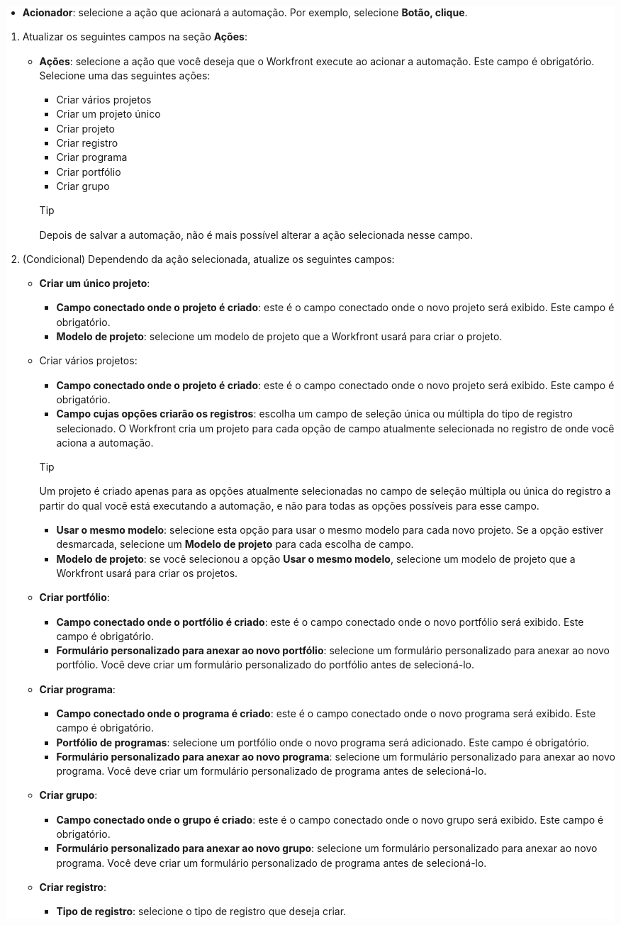    * **Acionador**: selecione a ação que acionará a automação. Por exemplo, selecione **Botão, clique**. 

1. Atualizar os seguintes campos na seção **Ações**: 
   * **Ações**: selecione a ação que você deseja que o Workfront execute ao acionar a automação. Este campo é obrigatório.
Selecione uma das seguintes ações:

      * Criar vários projetos
      * Criar um projeto único
      * Criar projeto
      * Criar registro
      * Criar programa
      * Criar portfólio
      * Criar grupo

     >[!TIP]
     >
     >Depois de salvar a automação, não é mais possível alterar a ação selecionada nesse campo.

1. (Condicional) Dependendo da ação selecionada, atualize os seguintes campos:

   * **Criar um único projeto**: 
      * **Campo conectado onde o projeto é criado**: este é o campo conectado onde o novo projeto será exibido. Este campo é obrigatório.
      * **Modelo de projeto**: selecione um modelo de projeto que a Workfront usará para criar o projeto.

   * Criar vários projetos:
      * **Campo conectado onde o projeto é criado**: este é o campo conectado onde o novo projeto será exibido. Este campo é obrigatório.
      * **Campo cujas opções criarão os registros**: escolha um campo de seleção única ou múltipla do tipo de registro selecionado. O Workfront cria um projeto para cada opção de campo atualmente selecionada no registro de onde você aciona a automação.

     >[!TIP]
     >
     >Um projeto é criado apenas para as opções atualmente selecionadas no campo de seleção múltipla ou única do registro a partir do qual você está executando a automação, e não para todas as opções possíveis para esse campo.
     >

      * **Usar o mesmo modelo**: selecione esta opção para usar o mesmo modelo para cada novo projeto. Se a opção estiver desmarcada, selecione um **Modelo de projeto** para cada escolha de campo.
      * **Modelo de projeto**: se você selecionou a opção **Usar o mesmo modelo**, selecione um modelo de projeto que a Workfront usará para criar os projetos.

   * **Criar portfólio**:
      * **Campo conectado onde o portfólio é criado**: este é o campo conectado onde o novo portfólio será exibido. Este campo é obrigatório.
      * **Formulário personalizado para anexar ao novo portfólio**: selecione um formulário personalizado para anexar ao novo portfólio. Você deve criar um formulário personalizado do portfólio antes de selecioná-lo.
   * **Criar programa**:
      * **Campo conectado onde o programa é criado**: este é o campo conectado onde o novo programa será exibido. Este campo é obrigatório.
      * **Portfólio de programas**: selecione um portfólio onde o novo programa será adicionado. Este campo é obrigatório.
      * **Formulário personalizado para anexar ao novo programa**: selecione um formulário personalizado para anexar ao novo programa. Você deve criar um formulário personalizado de programa antes de selecioná-lo.
   * **Criar grupo**:
      * **Campo conectado onde o grupo é criado**: este é o campo conectado onde o novo grupo será exibido. Este campo é obrigatório.
      * **Formulário personalizado para anexar ao novo grupo**: selecione um formulário personalizado para anexar ao novo programa. Você deve criar um formulário personalizado de programa antes de selecioná-lo.
   * **Criar registro**:
      * **Tipo de registro**: selecione o tipo de registro que deseja criar.